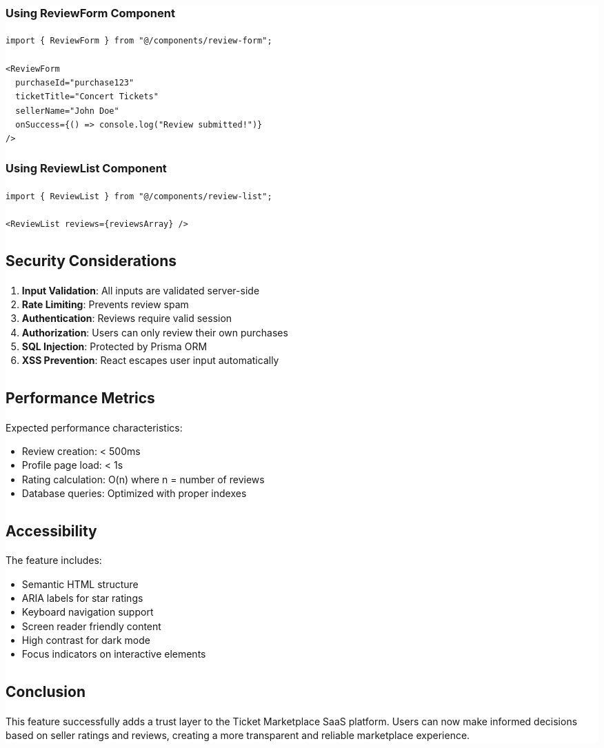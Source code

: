### Using ReviewForm Component
```tsx
import { ReviewForm } from "@/components/review-form";

<ReviewForm
  purchaseId="purchase123"
  ticketTitle="Concert Tickets"
  sellerName="John Doe"
  onSuccess={() => console.log("Review submitted!")}
/>
```

### Using ReviewList Component
```tsx
import { ReviewList } from "@/components/review-list";

<ReviewList reviews={reviewsArray} />
```

## Security Considerations

1. **Input Validation**: All inputs are validated server-side
2. **Rate Limiting**: Prevents review spam
3. **Authentication**: Reviews require valid session
4. **Authorization**: Users can only review their own purchases
5. **SQL Injection**: Protected by Prisma ORM
6. **XSS Prevention**: React escapes user input automatically

## Performance Metrics

Expected performance characteristics:
- Review creation: < 500ms
- Profile page load: < 1s
- Rating calculation: O(n) where n = number of reviews
- Database queries: Optimized with proper indexes

## Accessibility

The feature includes:
- Semantic HTML structure
- ARIA labels for star ratings
- Keyboard navigation support
- Screen reader friendly content
- High contrast for dark mode
- Focus indicators on interactive elements

## Conclusion

This feature successfully adds a trust layer to the Ticket Marketplace SaaS platform. Users can now make informed decisions based on seller ratings and reviews, creating a more transparent and reliable marketplace experience.
